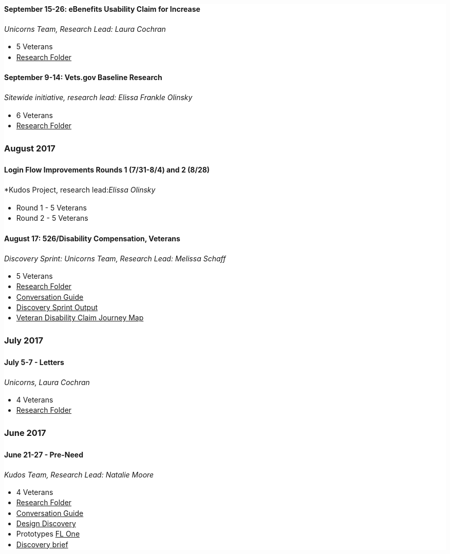 #### September 15-26: eBenefits Usability Claim for Increase

*Unicorns Team, Research Lead: Laura Cochran*
- 5 Veterans
- [Research Folder](https://github.com/department-of-veterans-affairs/va.gov-team/tree/master/products/disability/526ez/research/sep-2017)

#### September 9-14: Vets.gov Baseline Research
*Sitewide initiative, research lead: Elissa Frankle Olinsky*
- 6 Veterans
- [Research Folder](https://github.com/department-of-veterans-affairs/va.gov-team/blob/master/products/disability/526ez/discovery/2017-vso/output/journey-map/vso-journey-disability-claim-11x17-10.20.17.pdf)

### August 2017

#### Login Flow Improvements Rounds 1 (7/31-8/4) and 2 (8/28)
*Kudos Project, research lead:*Elissa Olinsky*
- Round 1 - 5 Veterans
- Round 2 - 5 Veterans

#### August 17: 526/Disability Compensation, Veterans
*Discovery Sprint: Unicorns Team, Research Lead: Melissa Schaff*
- 5 Veterans
- [Research Folder](https://github.com/department-of-veterans-affairs/va.gov-team/tree/master/products/disability/526ez/discovery/2017-discovery-sprint)
- [Conversation Guide](https://github.com/department-of-veterans-affairs/va.gov-team/blob/master/products/disability/526ez/research/aug-2017/moderator-guide-template.md)
- [Discovery Sprint Output](https://github.com/department-of-veterans-affairs/va.gov-team/tree/master/products/disability/526ez/discovery/2017-discovery-sprint/output)
- [Veteran Disability Claim Journey Map](https://github.com/department-of-veterans-affairs/va.gov-team/blob/master/products/disability/526ez/discovery/2017-discovery-sprint/output/journey-map/veteran-journey-disability-claim-11x17-anonymous-9.4.17.pdf)

### July 2017

#### July 5-7 - Letters

*Unicorns, Laura Cochran*

- 4 Veterans
- [Research Folder](https://github.com/department-of-veterans-affairs/va.gov-team/tree/master/products/veteran-military-records/documents-and-letters)

### June 2017

#### June 21-27 - Pre-Need
*Kudos Team, Research Lead: Natalie Moore*
- 4 Veterans
- [Research Folder](https://github.com/department-of-veterans-affairs/va.gov-team/tree/master/products/burials-memorials/pre-need/discovery)
- [Conversation Guide](https://github.com/department-of-veterans-affairs/va.gov-team/blob/master/products/burials-memorials/pre-need/discovery/conversation-guide-1.md)
- [Design Discovery](https://github.com/department-of-veterans-affairs/va.gov-team/blob/master/products/burials-memorials/pre-need/discovery/design-discovery.md)
- Prototypes [FL One](https://marvelapp.com/i08i22g/)
- [Discovery brief](https://github.com/department-of-veterans-affairs/va.gov-team/blob/master/products/burials-memorials/pre-need/discovery/discoveryprojectbrief.md)